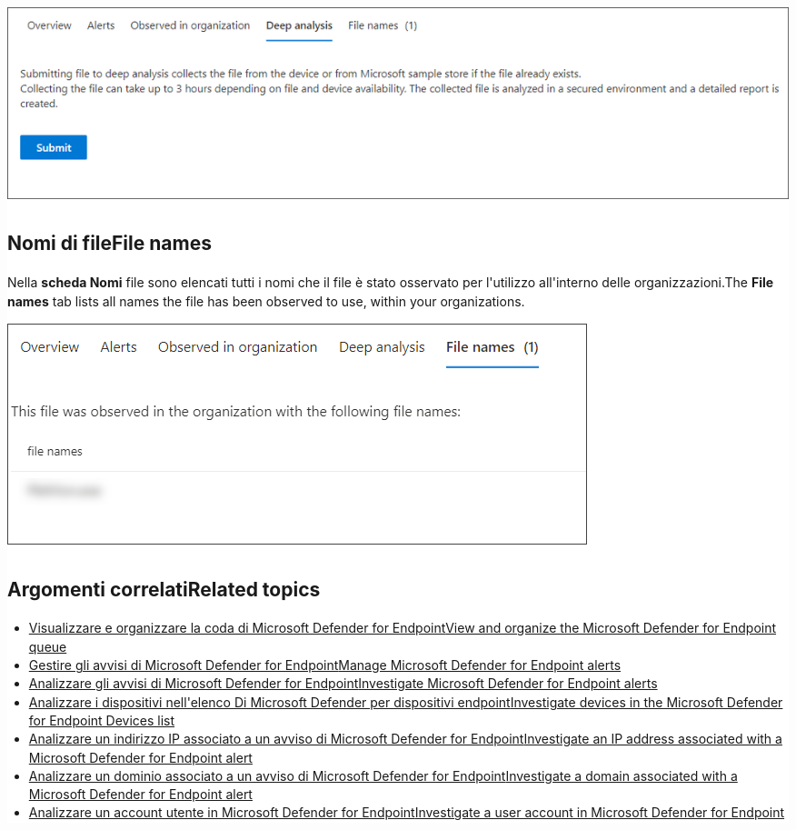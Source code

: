 ![Immagine della scheda Analisi approfondita](images/submit-file.png)

## <a name="file-names"></a><span data-ttu-id="2c04a-158">Nomi di file</span><span class="sxs-lookup"><span data-stu-id="2c04a-158">File names</span></span>

<span data-ttu-id="2c04a-159">Nella **scheda Nomi** file sono elencati tutti i nomi che il file è stato osservato per l'utilizzo all'interno delle organizzazioni.</span><span class="sxs-lookup"><span data-stu-id="2c04a-159">The **File names** tab lists all names the file has been observed to use, within your organizations.</span></span>

![Scheda Immagine dei nomi di file](images/atp-file-names.png)

## <a name="related-topics"></a><span data-ttu-id="2c04a-161">Argomenti correlati</span><span class="sxs-lookup"><span data-stu-id="2c04a-161">Related topics</span></span>

- [<span data-ttu-id="2c04a-162">Visualizzare e organizzare la coda di Microsoft Defender for Endpoint</span><span class="sxs-lookup"><span data-stu-id="2c04a-162">View and organize the Microsoft Defender for Endpoint queue</span></span>](alerts-queue.md)
- [<span data-ttu-id="2c04a-163">Gestire gli avvisi di Microsoft Defender for Endpoint</span><span class="sxs-lookup"><span data-stu-id="2c04a-163">Manage Microsoft Defender for Endpoint alerts</span></span>](manage-alerts.md)
- [<span data-ttu-id="2c04a-164">Analizzare gli avvisi di Microsoft Defender for Endpoint</span><span class="sxs-lookup"><span data-stu-id="2c04a-164">Investigate Microsoft Defender for Endpoint alerts</span></span>](investigate-alerts.md)
- [<span data-ttu-id="2c04a-165">Analizzare i dispositivi nell'elenco Di Microsoft Defender per dispositivi endpoint</span><span class="sxs-lookup"><span data-stu-id="2c04a-165">Investigate devices in the Microsoft Defender for Endpoint Devices list</span></span>](investigate-machines.md)
- [<span data-ttu-id="2c04a-166">Analizzare un indirizzo IP associato a un avviso di Microsoft Defender for Endpoint</span><span class="sxs-lookup"><span data-stu-id="2c04a-166">Investigate an IP address associated with a Microsoft Defender for Endpoint alert</span></span>](investigate-ip.md)
- [<span data-ttu-id="2c04a-167">Analizzare un dominio associato a un avviso di Microsoft Defender for Endpoint</span><span class="sxs-lookup"><span data-stu-id="2c04a-167">Investigate a domain associated with a Microsoft Defender for Endpoint alert</span></span>](investigate-domain.md)
- [<span data-ttu-id="2c04a-168">Analizzare un account utente in Microsoft Defender for Endpoint</span><span class="sxs-lookup"><span data-stu-id="2c04a-168">Investigate a user account in Microsoft Defender for Endpoint</span></span>](investigate-user.md)